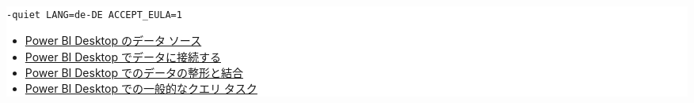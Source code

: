```-quiet LANG=de-DE ACCEPT_EULA=1```
* [Power BI Desktop のデータ ソース](../connect-data/desktop-data-sources.md)
* [Power BI Desktop でデータに接続する](../connect-data/desktop-connect-to-data.md)
* [Power BI Desktop でのデータの整形と結合](../connect-data/desktop-shape-and-combine-data.md)
* [Power BI Desktop での一般的なクエリ タスク](../transform-model/desktop-common-query-tasks.md)
